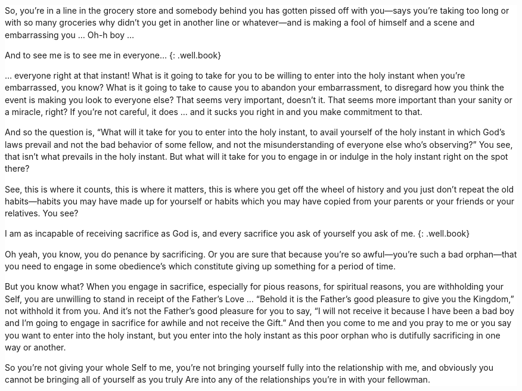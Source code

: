 So, you&rsquo;re in a line in the grocery store and somebody behind you
has gotten pissed off with you&mdash;says you&rsquo;re taking too long
or with so many groceries why didn&rsquo;t you get in another line or
whatever&mdash;and is making a fool of himself and a scene and
embarrassing you &hellip; Oh-h boy &hellip;

And to see me is to see me in everyone&hellip;
{: .well.book}

&hellip; everyone right at that instant! What is it going to take for
you to be willing to enter into the holy instant when you&rsquo;re
embarrassed, you know? What is it going to take to cause you to abandon
your embarrassment, to disregard how you think the event is making you
look to everyone else? That seems very important, doesn&rsquo;t it. That
seems more important than your sanity or a miracle, right? If
you&rsquo;re not careful, it does &hellip; and it sucks you right in and
you make commitment to that.

And so the question is, &ldquo;What will it take for you to enter into
the holy instant, to avail yourself of the holy instant in which
God&rsquo;s laws prevail and not the bad behavior of some fellow, and
not the misunderstanding of everyone else who&rsquo;s observing?&rdquo;
You see, that isn&rsquo;t what prevails in the holy instant. But what
will it take for you to engage in or indulge in the holy instant right
on the spot there?

See, this is where it counts, this is where it matters, this is where
you get off the wheel of history and you just don&rsquo;t repeat the old
habits&mdash;habits you may have made up for yourself or habits which
you may have copied from your parents or your friends or your relatives.
You see?

I am as incapable of receiving sacrifice as God is, and every sacrifice
you ask of yourself you ask of me.
{: .well.book}

Oh yeah, you know, you do penance by sacrificing. Or you are sure that
because you&rsquo;re so awful&mdash;you&rsquo;re such a bad
orphan&mdash;that you need to engage in some obedience&rsquo;s which
constitute giving up something for a period of time.

But you know what? When you engage in sacrifice, especially for pious
reasons, for spiritual reasons, you are withholding your Self, you are
unwilling to stand in receipt of the Father&rsquo;s Love &hellip;
&ldquo;Behold it is the Father&rsquo;s good pleasure to give you the
Kingdom,&rdquo; not withhold it from you. And it&rsquo;s not the
Father&rsquo;s good pleasure for you to say, &ldquo;I will not receive
it because I have been a bad boy and I&rsquo;m going to engage in
sacrifice for awhile and not receive the Gift.&rdquo; And then you come
to me and you pray to me or you say you want to enter into the holy
instant, but you enter into the holy instant as this poor orphan who is
dutifully sacrificing in one way or another.

So you&rsquo;re not giving your whole Self to me, you&rsquo;re not
bringing yourself fully into the relationship with me, and obviously you
cannot be bringing all of yourself as you truly Are into any of the
relationships you&rsquo;re in with your fellowman.
